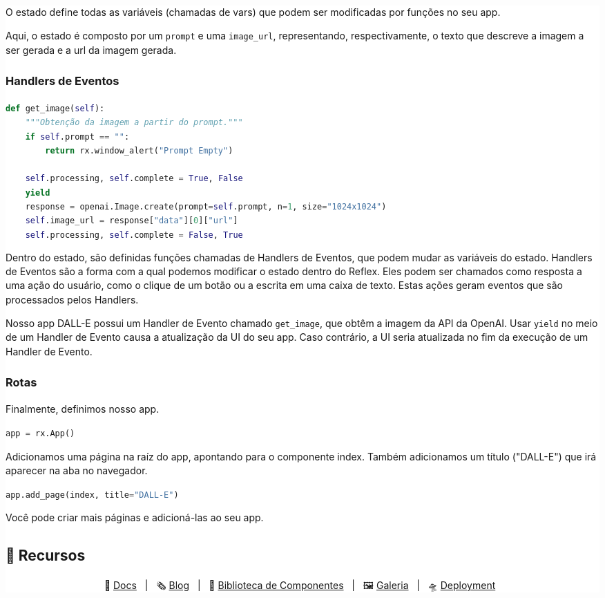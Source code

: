 O estado define todas as variáveis (chamadas de vars) que podem ser modificadas por funções no seu app.

Aqui, o estado é composto por um `prompt` e uma `image_url`, representando, respectivamente, o texto que descreve a imagem a ser gerada e a url da imagem gerada.

### **Handlers de Eventos**

```python
def get_image(self):
    """Obtenção da imagem a partir do prompt."""
    if self.prompt == "":
        return rx.window_alert("Prompt Empty")

    self.processing, self.complete = True, False
    yield
    response = openai.Image.create(prompt=self.prompt, n=1, size="1024x1024")
    self.image_url = response["data"][0]["url"]
    self.processing, self.complete = False, True
```

Dentro do estado, são definidas funções chamadas de Handlers de Eventos, que podem mudar as variáveis do estado. Handlers de Eventos são a forma com a qual podemos modificar o estado dentro do Reflex. Eles podem ser chamados como resposta a uma ação do usuário, como o clique de um botão ou a escrita em uma caixa de texto. Estas ações geram eventos que são processados pelos Handlers.

Nosso app DALL-E possui um Handler de Evento chamado `get_image`, que obtêm a imagem da API da OpenAI. Usar `yield` no meio de um Handler de Evento causa a atualização da UI do seu app. Caso contrário, a UI seria atualizada no fim da execução de um Handler de Evento.

### **Rotas**

Finalmente, definimos nosso app.

```python
app = rx.App()
```

Adicionamos uma página na raíz do app, apontando para o componente index. Também adicionamos um título ("DALL-E") que irá aparecer na aba no navegador.

```python
app.add_page(index, title="DALL-E")
```

Você pode criar mais páginas e adicioná-las ao seu app.

## 📑 Recursos

<div align="center">

📑 [Docs](https://reflex.dev/docs/getting-started/introduction) &nbsp; |  &nbsp; 🗞️ [Blog](https://reflex.dev/blog) &nbsp; |  &nbsp; 📱 [Biblioteca de Componentes](https://reflex.dev/docs/library) &nbsp; |  &nbsp; 🖼️ [Galeria](https://reflex.dev/docs/gallery) &nbsp; |  &nbsp; 🛸 [Deployment](https://reflex.dev/docs/hosting/deploy)  &nbsp;   

</div>
